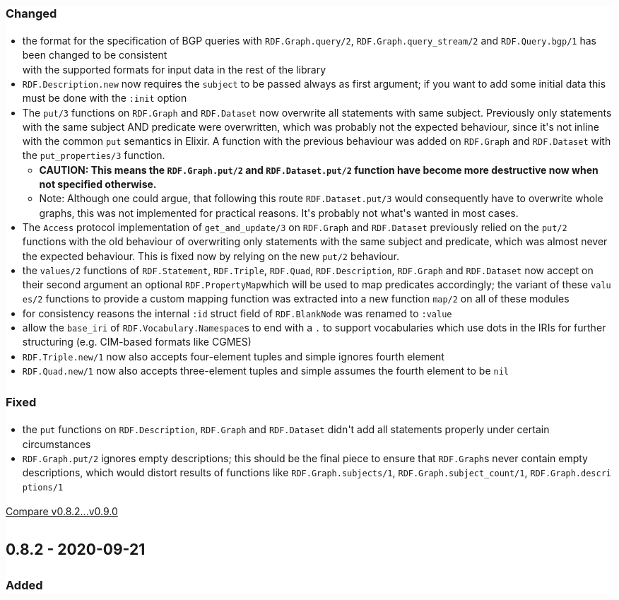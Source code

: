 ### Changed

- the format for the specification of BGP queries with `RDF.Graph.query/2`, 
  `RDF.Graph.query_stream/2` and `RDF.Query.bgp/1` has been changed to be consistent   
  with the supported formats for input data in the rest of the library   
- `RDF.Description.new` now requires the `subject` to be passed always as first argument;
  if you want to add some initial data this must be done with the `:init` option
- The `put/3` functions on `RDF.Graph` and `RDF.Dataset` now overwrite all 
  statements with same subject. Previously only statements with the same subject 
  AND predicate were overwritten, which was probably not the expected behaviour, 
  since it's not inline with the common `put` semantics in Elixir. 
  A function with the previous behaviour was added on `RDF.Graph` and `RDF.Dataset` 
  with the `put_properties/3` function.
    - **CAUTION: This means the `RDF.Graph.put/2` and `RDF.Dataset.put/2` function have become more destructive now when not specified otherwise.**
    - Note: Although one could argue, that following this route `RDF.Dataset.put/3`
      would consequently have to overwrite whole graphs, this was not implemented
      for practical reasons. It's probably not what's wanted in most cases.
- The `Access` protocol implementation of `get_and_update/3` on `RDF.Graph` and
  `RDF.Dataset` previously relied on the `put/2` functions with the old behaviour
  of overwriting only statements with the same subject and predicate, which was
  almost never the expected behaviour. This is fixed now by relying on the new
  `put/2` behaviour.
- the `values/2` functions of `RDF.Statement`, `RDF.Triple`, `RDF.Quad`, `RDF.Description`,
  `RDF.Graph` and `RDF.Dataset` now accept on their second argument an optional 
  `RDF.PropertyMap`which will be used to map predicates accordingly; the variant of 
  these `values/2` functions to provide a custom mapping function was extracted into 
  a new function `map/2` on all of these modules 
- for consistency reasons the internal `:id` struct field of `RDF.BlankNode` was renamed
  to `:value`
- allow the `base_iri` of `RDF.Vocabulary.Namespace`s to end with a `.` to support
  vocabularies which use dots in the IRIs for further structuring (e.g. CIM-based formats like CGMES)
- `RDF.Triple.new/1` now also accepts four-element tuples and simple ignores fourth element   
- `RDF.Quad.new/1` now also accepts three-element tuples and simple assumes the fourth 
  element to be `nil`    

### Fixed

- the `put` functions on `RDF.Description`, `RDF.Graph` and `RDF.Dataset` didn't add all
  statements properly under certain circumstances
- `RDF.Graph.put/2` ignores empty descriptions; this should be the final piece to ensure
  that `RDF.Graph`s never contain empty descriptions, which would distort results of 
  functions like `RDF.Graph.subjects/1`, `RDF.Graph.subject_count/1`, `RDF.Graph.descriptions/1`   


[Compare v0.8.2...v0.9.0](https://github.com/rdf-elixir/rdf-ex/compare/v0.8.2...v0.9.0)



## 0.8.2 - 2020-09-21

### Added
